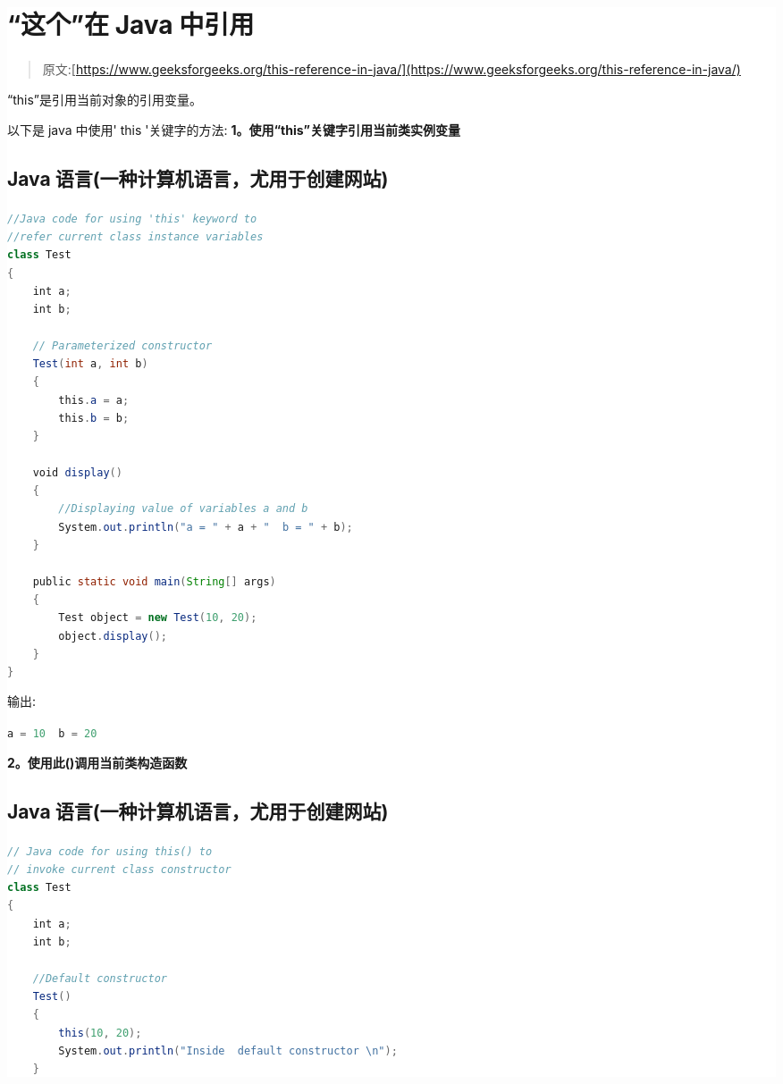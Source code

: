 # “这个”在 Java 中引用

> 原文:[https://www.geeksforgeeks.org/this-reference-in-java/](https://www.geeksforgeeks.org/this-reference-in-java/)

“this”是引用当前对象的引用变量。

以下是 java 中使用' this '关键字的方法:
**1。使用“this”关键字引用当前类实例变量**

## Java 语言(一种计算机语言，尤用于创建网站)

```java
//Java code for using 'this' keyword to
//refer current class instance variables
class Test
{
    int a;
    int b;

    // Parameterized constructor
    Test(int a, int b)
    {
        this.a = a;
        this.b = b;
    }

    void display()
    {
        //Displaying value of variables a and b
        System.out.println("a = " + a + "  b = " + b);
    }

    public static void main(String[] args)
    {
        Test object = new Test(10, 20);
        object.display();
    }
}
```

输出:

```java
a = 10  b = 20
```

**2。使用此()调用当前类构造函数**

## Java 语言(一种计算机语言，尤用于创建网站)

```java
// Java code for using this() to
// invoke current class constructor
class Test
{
    int a;
    int b;

    //Default constructor
    Test()
    { 
        this(10, 20);
        System.out.println("Inside  default constructor \n");
    }
```